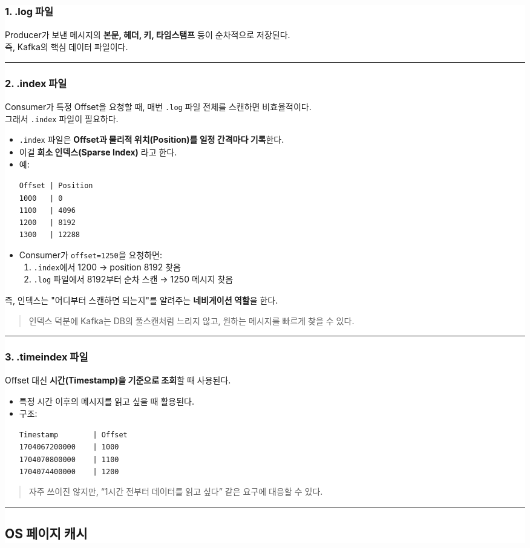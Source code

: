
### 1. .log 파일
Producer가 보낸 메시지의 **본문, 헤더, 키, 타임스탬프** 등이 순차적으로 저장된다.  
즉, Kafka의 핵심 데이터 파일이다.

---

### 2. .index 파일
Consumer가 특정 Offset을 요청할 때, 매번 `.log` 파일 전체를 스캔하면 비효율적이다.  
그래서 `.index` 파일이 필요하다.

- `.index` 파일은 **Offset과 물리적 위치(Position)를 일정 간격마다 기록**한다.
- 이걸 **희소 인덱스(Sparse Index)** 라고 한다.
- 예:
  ```
  Offset | Position
  1000   | 0
  1100   | 4096
  1200   | 8192
  1300   | 12288
  ```
- Consumer가 `offset=1250`을 요청하면:
    1. `.index`에서 1200 → position 8192 찾음
    2. `.log` 파일에서 8192부터 순차 스캔 → 1250 메시지 찾음

즉, 인덱스는 "어디부터 스캔하면 되는지"를 알려주는 **네비게이션 역할**을 한다.

> 인덱스 덕분에 Kafka는 DB의 풀스캔처럼 느리지 않고, 원하는 메시지를 빠르게 찾을 수 있다.

---

### 3. .timeindex 파일
Offset 대신 **시간(Timestamp)을 기준으로 조회**할 때 사용된다.

- 특정 시간 이후의 메시지를 읽고 싶을 때 활용된다.
- 구조:
  ```
  Timestamp        | Offset
  1704067200000    | 1000
  1704070800000    | 1100
  1704074400000    | 1200
  ```

> 자주 쓰이진 않지만, “1시간 전부터 데이터를 읽고 싶다” 같은 요구에 대응할 수 있다.

---

## OS 페이지 캐시
